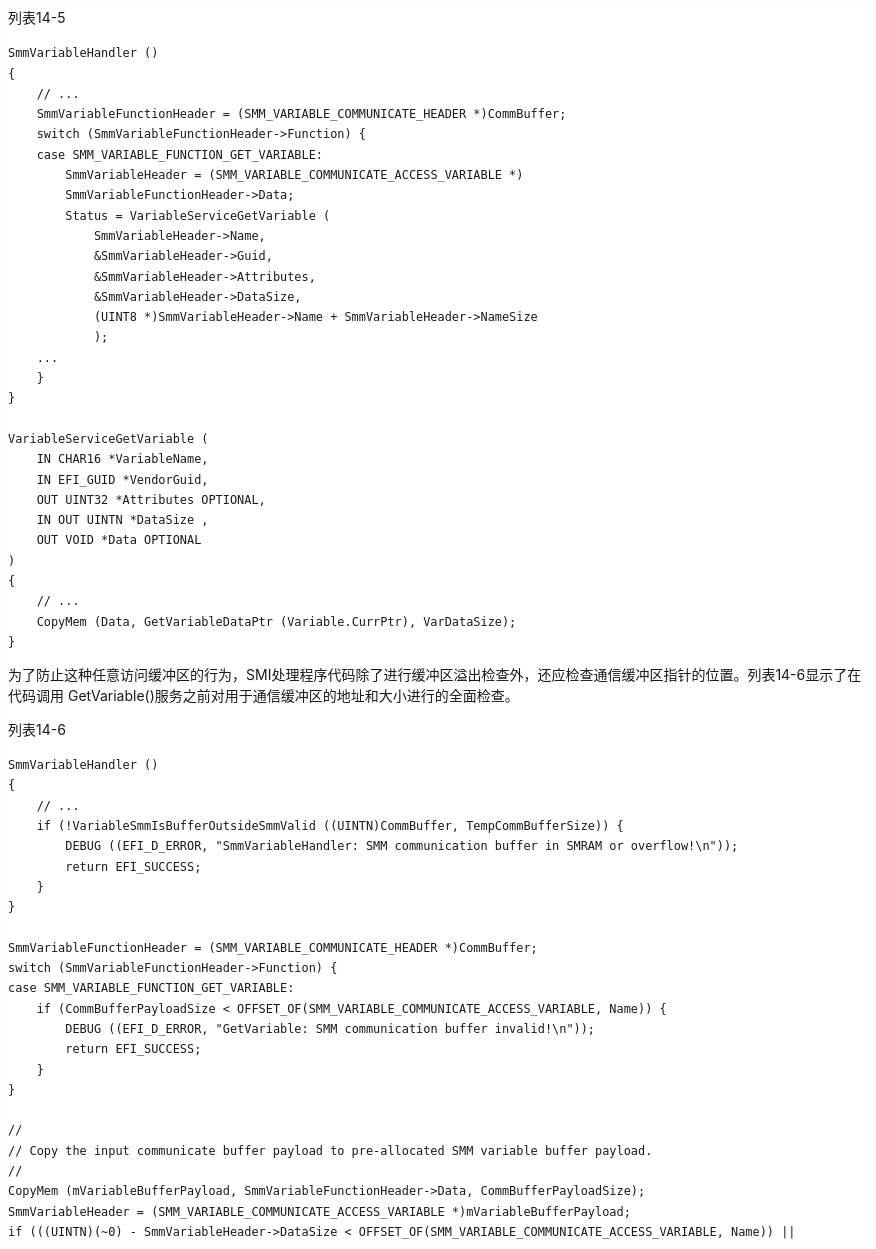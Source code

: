 列表14-5
```
SmmVariableHandler ()
{
    // ...
    SmmVariableFunctionHeader = (SMM_VARIABLE_COMMUNICATE_HEADER *)CommBuffer;
    switch (SmmVariableFunctionHeader->Function) {
    case SMM_VARIABLE_FUNCTION_GET_VARIABLE:
        SmmVariableHeader = (SMM_VARIABLE_COMMUNICATE_ACCESS_VARIABLE *)
        SmmVariableFunctionHeader->Data;
        Status = VariableServiceGetVariable (
            SmmVariableHeader->Name,
            &SmmVariableHeader->Guid,
            &SmmVariableHeader->Attributes,
            &SmmVariableHeader->DataSize,
            (UINT8 *)SmmVariableHeader->Name + SmmVariableHeader->NameSize
            );
    ...
    }
}

VariableServiceGetVariable (
    IN CHAR16 *VariableName,
    IN EFI_GUID *VendorGuid,
    OUT UINT32 *Attributes OPTIONAL,
    IN OUT UINTN *DataSize ,
    OUT VOID *Data OPTIONAL
)
{
    // ...
    CopyMem (Data, GetVariableDataPtr (Variable.CurrPtr), VarDataSize);
}
```

为了防止这种任意访问缓冲区的行为，SMI处理程序代码除了进行缓冲区溢出检查外，还应检查通信缓冲区指针的位置。列表14-6显示了在代码调用 GetVariable()服务之前对用于通信缓冲区的地址和大小进行的全面检查。

列表14-6
```
SmmVariableHandler ()
{
    // ...
    if (!VariableSmmIsBufferOutsideSmmValid ((UINTN)CommBuffer, TempCommBufferSize)) {
        DEBUG ((EFI_D_ERROR, "SmmVariableHandler: SMM communication buffer in SMRAM or overflow!\n"));
        return EFI_SUCCESS;
    }
}

SmmVariableFunctionHeader = (SMM_VARIABLE_COMMUNICATE_HEADER *)CommBuffer;
switch (SmmVariableFunctionHeader->Function) {
case SMM_VARIABLE_FUNCTION_GET_VARIABLE:
    if (CommBufferPayloadSize < OFFSET_OF(SMM_VARIABLE_COMMUNICATE_ACCESS_VARIABLE, Name)) {
        DEBUG ((EFI_D_ERROR, "GetVariable: SMM communication buffer invalid!\n"));
        return EFI_SUCCESS;
    }
}

//
// Copy the input communicate buffer payload to pre-allocated SMM variable buffer payload.
//
CopyMem (mVariableBufferPayload, SmmVariableFunctionHeader->Data, CommBufferPayloadSize);
SmmVariableHeader = (SMM_VARIABLE_COMMUNICATE_ACCESS_VARIABLE *)mVariableBufferPayload;
if (((UINTN)(~0) - SmmVariableHeader->DataSize < OFFSET_OF(SMM_VARIABLE_COMMUNICATE_ACCESS_VARIABLE, Name)) ||
```